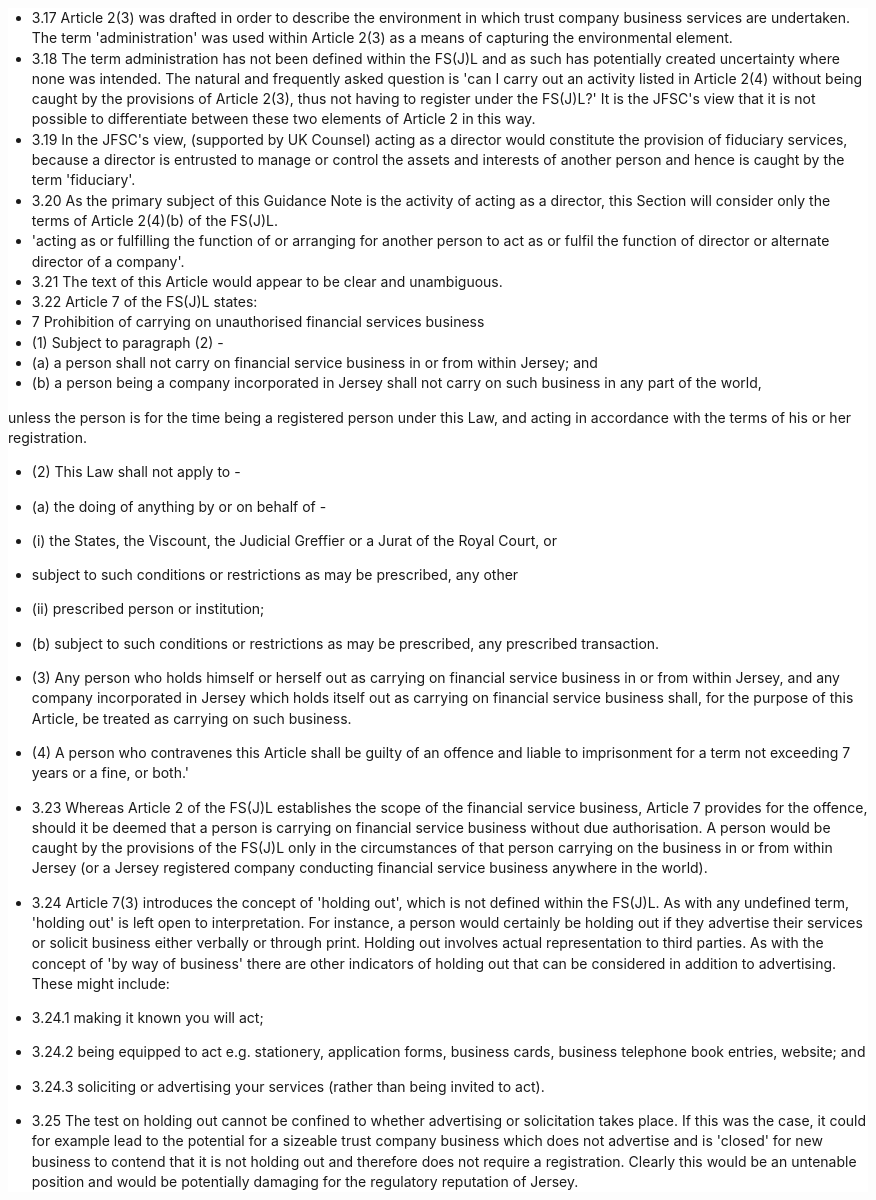 - 3.17 Article 2(3) was drafted in order to describe the environment in which trust company business services are undertaken. The term 'administration' was used within Article 2(3) as a means of capturing the environmental element.
- 3.18 The term administration has not been defined within the FS(J)L and as such has potentially created uncertainty where none was intended. The natural and frequently asked question is 'can I carry out an activity listed in Article 2(4) without being caught by the provisions of Article 2(3), thus not having to register under the FS(J)L?' It is the JFSC's view that it is not possible to differentiate between these two elements of Article 2 in this way.
- 3.19 In the JFSC's view, (supported by UK Counsel) acting as a director would constitute the provision of fiduciary services, because a director is entrusted to manage or control the assets and interests of another person and hence is caught by the term 'fiduciary'.
- 3.20 As the primary subject of this Guidance Note is the activity of acting as a director, this Section will consider only the terms of Article 2(4)(b) of the FS(J)L.
- 'acting as or fulfilling the function of or arranging for another person to act as or fulfil the function of director or alternate director of a company'.
- 3.21 The text of this Article would appear to be clear and unambiguous.
- 3.22 Article 7 of the FS(J)L states:
- 7 Prohibition of carrying on unauthorised financial services business
- (1) Subject to paragraph (2) -
- (a) a person shall not carry on financial service business in or from within Jersey; and
- (b) a person being a company incorporated in Jersey shall not carry on such business in any part of the world,

unless the person is for the time being a registered person under this Law, and acting in accordance with the terms of his or her registration.

- (2) This Law shall not apply to -
- (a) the doing of anything by or on behalf of -
- (i) the States, the Viscount, the Judicial Greffier or a Jurat of the Royal Court, or
- subject to such conditions or restrictions as may be prescribed, any other
- (ii) prescribed person or institution;
- (b) subject to such conditions or restrictions as may be prescribed, any prescribed transaction.
- (3) Any person who holds himself or herself out as carrying on financial service business in or from within Jersey, and any company incorporated in Jersey which holds itself out as carrying on financial service business shall, for the purpose of this Article, be treated as carrying on such business.
- (4) A person who contravenes this Article shall be guilty of an offence and liable to imprisonment for a term not exceeding 7 years or a fine, or both.'
- 3.23 Whereas Article 2 of the FS(J)L establishes the scope of the financial service business, Article 7 provides for the offence, should it be deemed that a person is carrying on financial service business without due authorisation. A person would be caught by the provisions of the FS(J)L only in the circumstances of that person carrying on the business in or from within Jersey (or a Jersey registered company conducting financial service business anywhere in the world).

- 3.24 Article 7(3) introduces the concept of 'holding out', which is not defined within the FS(J)L. As with any undefined term, 'holding out' is left open to interpretation. For instance, a person would certainly be holding out if they advertise their services or solicit business either verbally or through print. Holding out involves actual representation to third parties. As with the concept of 'by way of business' there are other indicators of holding out that can be considered in addition to advertising. These might include:
- 3.24.1 making it known you will act;
- 3.24.2 being equipped to act e.g. stationery, application forms, business cards, business telephone book entries, website; and
- 3.24.3 soliciting or advertising your services (rather than being invited to act).
- 3.25 The test on holding out cannot be confined to whether advertising or solicitation takes place. If this was the case, it could for example lead to the potential for a sizeable trust company business which does not advertise and is 'closed' for new business to contend that it is not holding out and therefore does not require a registration. Clearly this would be an untenable position and would be potentially damaging for the regulatory reputation of Jersey.